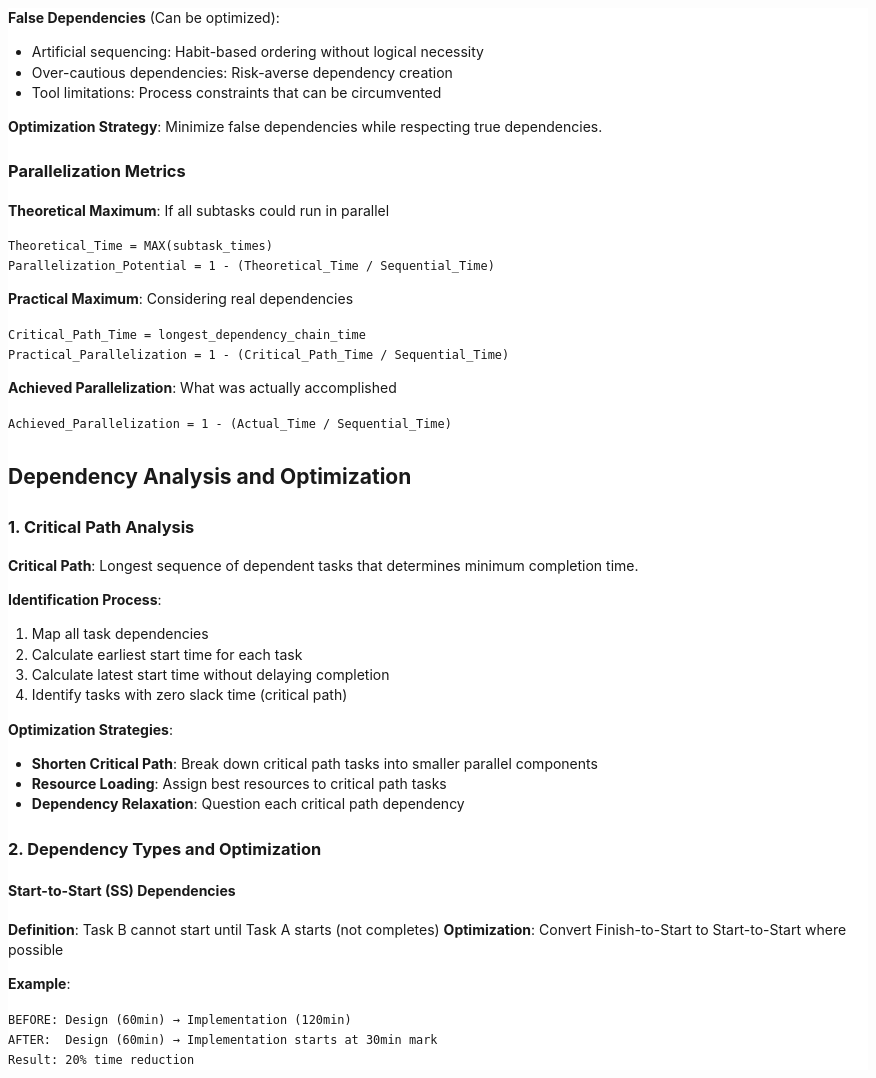 **False Dependencies** (Can be optimized):
- Artificial sequencing: Habit-based ordering without logical necessity
- Over-cautious dependencies: Risk-averse dependency creation
- Tool limitations: Process constraints that can be circumvented

**Optimization Strategy**: Minimize false dependencies while respecting true dependencies.

### Parallelization Metrics
**Theoretical Maximum**: If all subtasks could run in parallel
```
Theoretical_Time = MAX(subtask_times)
Parallelization_Potential = 1 - (Theoretical_Time / Sequential_Time)
```

**Practical Maximum**: Considering real dependencies
```
Critical_Path_Time = longest_dependency_chain_time
Practical_Parallelization = 1 - (Critical_Path_Time / Sequential_Time)
```

**Achieved Parallelization**: What was actually accomplished
```
Achieved_Parallelization = 1 - (Actual_Time / Sequential_Time)
```

## Dependency Analysis and Optimization

### 1. Critical Path Analysis
**Critical Path**: Longest sequence of dependent tasks that determines minimum completion time.

**Identification Process**:
1. Map all task dependencies
2. Calculate earliest start time for each task
3. Calculate latest start time without delaying completion
4. Identify tasks with zero slack time (critical path)

**Optimization Strategies**:
- **Shorten Critical Path**: Break down critical path tasks into smaller parallel components
- **Resource Loading**: Assign best resources to critical path tasks
- **Dependency Relaxation**: Question each critical path dependency

### 2. Dependency Types and Optimization

#### Start-to-Start (SS) Dependencies
**Definition**: Task B cannot start until Task A starts (not completes)
**Optimization**: Convert Finish-to-Start to Start-to-Start where possible

**Example**:
```
BEFORE: Design (60min) → Implementation (120min)
AFTER:  Design (60min) → Implementation starts at 30min mark
Result: 20% time reduction
```
